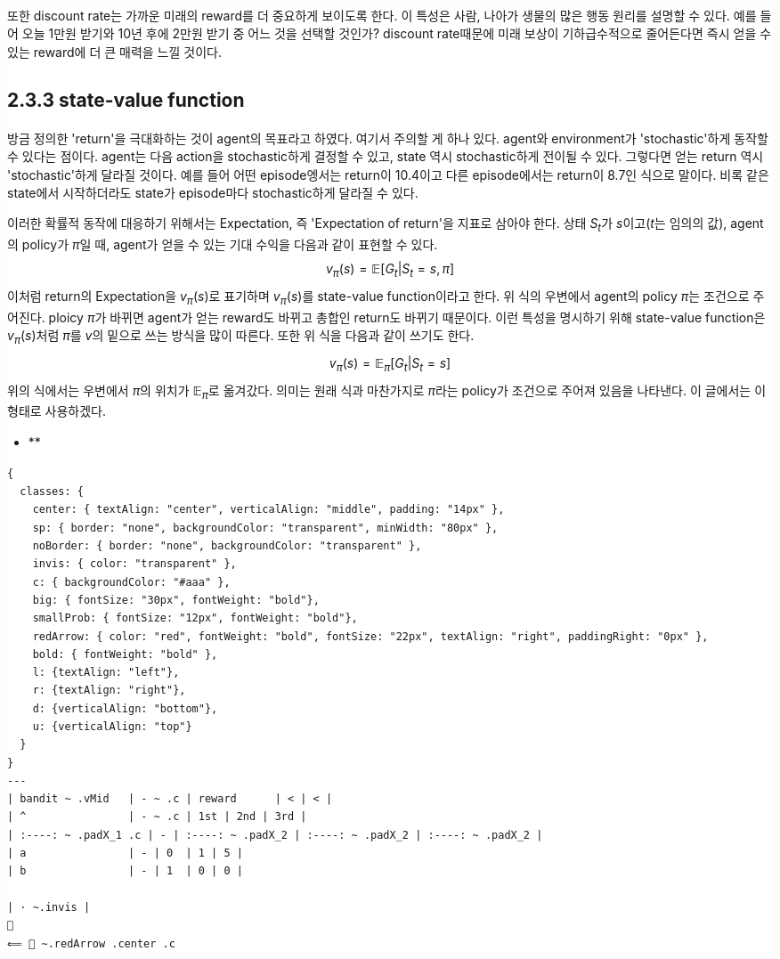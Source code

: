 또한 discount rate는 가까운 미래의 reward를 더 중요하게 보이도록 한다. 이 특성은 사람, 나아가 생물의 많은 행동 원리를 설명할 수 있다. 예를 들어 오늘 1만원 받기와 10년 후에 2만원 받기 중 어느 것을 선택할 것인가? discount rate때문에 미래 보상이 기하급수적으로 줄어든다면 즉시 얻을 수 있는 reward에 더 큰 매력을 느낄 것이다.

## 2.3.3 state-value function
방금 정의한 'return'을 극대화하는 것이 agent의 목표라고 하였다. 여기서 주의할 게 하나 있다. agent와 environment가 'stochastic'하게 동작할 수 있다는 점이다. agent는 다음 action을 stochastic하게 결정할 수 있고, state 역시 stochastic하게 전이될 수 있다. 그렇다면 얻는 return 역시 'stochastic'하게 달라질 것이다. 예를 들어 어떤 episode엥서는 return이 10.4이고 다른 episode에서는 return이 8.7인 식으로 말이다. 비록 같은 state에서 시작하더라도 state가 episode마다 stochastic하게 달라질 수 있다.

이러한 확률적 동작에 대응하기 위해서는 Expectation, 즉 'Expectation of return'을 지표로 삼아야 한다. 상태 $S_t$가 $s$이고($t$는 임의의 값), agent의 policy가 $\pi$일 때, agent가 얻을 수 있는 기대 수익을 다음과 같이 표현할 수 있다.
$$
v_{\pi}(s)=\mathbb{E}[G_{t}|S_{t}=s, \pi]
$$
이처럼 return의 Expectation을 $v_{\pi}(s)$로 표기하며 $v_{\pi}(s)$를 state-value function이라고 한다. 위 식의 우변에서 agent의 policy $\pi$는 조건으로 주어진다. ploicy $\pi$가 바뀌면 agent가 얻는 reward도 바뀌고 총합인 return도 바뀌기 때문이다. 이런 특성을 명시하기 위해 state-value function은 $v_{\pi}(s)$처럼 $\pi$를 $v$의 밑으로 쓰는 방식을 많이 따른다. 또한 위 식을 다음과 같이 쓰기도 한다.
$$
v_{\pi}(s)=\mathbb{E}_{\pi}[G_{t}|S_{t}=s]
$$
위의 식에서는 우변에서 $\pi$의 위치가 $\mathbb{E}_{\pi}$로 옮겨갔다. 의미는 원래 식과 마찬가지로 $\pi$라는 policy가 조건으로 주어져 있음을 나타낸다. 이 글에서는 이 형태로 사용하겠다.
* *\* 



```
{
  classes: {
    center: { textAlign: "center", verticalAlign: "middle", padding: "14px" },
    sp: { border: "none", backgroundColor: "transparent", minWidth: "80px" },
    noBorder: { border: "none", backgroundColor: "transparent" },
    invis: { color: "transparent" },
    c: { backgroundColor: "#aaa" },
    big: { fontSize: "30px", fontWeight: "bold"},
    smallProb: { fontSize: "12px", fontWeight: "bold"},
    redArrow: { color: "red", fontWeight: "bold", fontSize: "22px", textAlign: "right", paddingRight: "0px" },
    bold: { fontWeight: "bold" },
    l: {textAlign: "left"},
    r: {textAlign: "right"},
    d: {verticalAlign: "bottom"},
    u: {verticalAlign: "top"}
  }
}
---
| bandit ~ .vMid   | - ~ .c | reward      | < | < |
| ^                | - ~ .c | 1st | 2nd | 3rd |
| :----: ~ .padX_1 .c | - | :----: ~ .padX_2 | :----: ~ .padX_2 | :----: ~ .padX_2 |
| a                | - | 0  | 1 | 5 |
| b                | - | 1  | 0 | 0 |

| · ~.invis |
🍎
⟸ 👾 ~.redArrow .center .c
```
